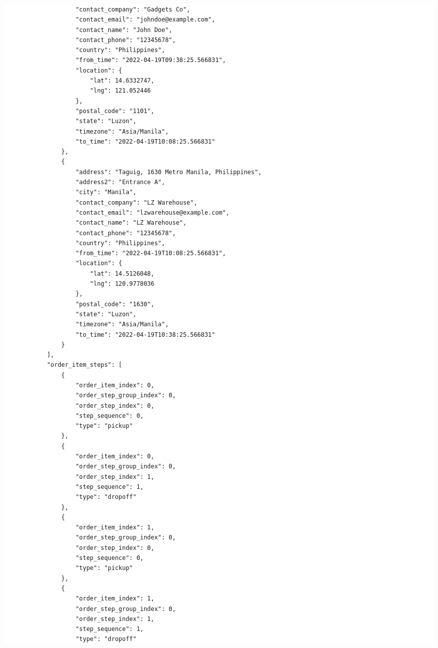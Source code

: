 ```shell
                    "contact_company": "Gadgets Co",
                    "contact_email": "johndoe@example.com",
                    "contact_name": "John Doe",
                    "contact_phone": "12345678",
                    "country": "Philippines",
                    "from_time": "2022-04-19T09:38:25.566831",
                    "location": {
                        "lat": 14.6332747,
                        "lng": 121.052446
                    },
                    "postal_code": "1101",
                    "state": "Luzon",
                    "timezone": "Asia/Manila",
                    "to_time": "2022-04-19T10:08:25.566831"
                },
                {
                    "address": "Taguig, 1630 Metro Manila, Philippines",
                    "address2": "Entrance A",
                    "city": "Manila",
                    "contact_company": "LZ Warehouse",
                    "contact_email": "lzwarehouse@example.com",
                    "contact_name": "LZ Warehouse",
                    "contact_phone": "12345678",
                    "country": "Philippines",
                    "from_time": "2022-04-19T10:08:25.566831",
                    "location": {
                        "lat": 14.5126048,
                        "lng": 120.9778036
                    },
                    "postal_code": "1630",
                    "state": "Luzon",
                    "timezone": "Asia/Manila",
                    "to_time": "2022-04-19T10:38:25.566831"
                }
            ],
            "order_item_steps": [
                {
                    "order_item_index": 0,
                    "order_step_group_index": 0,
                    "order_step_index": 0,
                    "step_sequence": 0,
                    "type": "pickup"
                },
                {
                    "order_item_index": 0,
                    "order_step_group_index": 0,
                    "order_step_index": 1,
                    "step_sequence": 1,
                    "type": "dropoff"
                },
                {
                    "order_item_index": 1,
                    "order_step_group_index": 0,
                    "order_step_index": 0,
                    "step_sequence": 0,
                    "type": "pickup"
                },
                {
                    "order_item_index": 1,
                    "order_step_group_index": 0,
                    "order_step_index": 1,
                    "step_sequence": 1,
                    "type": "dropoff"
```